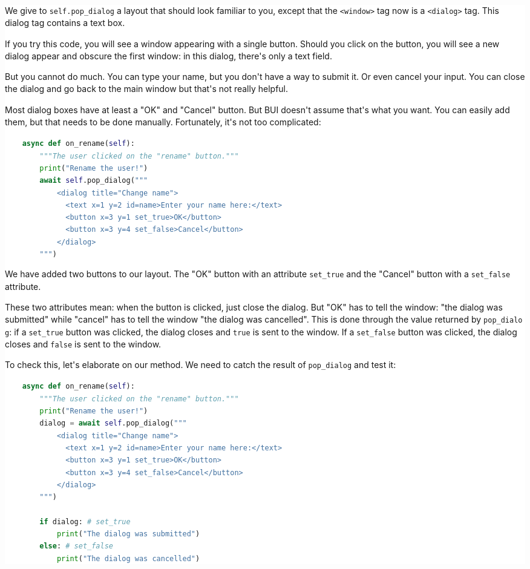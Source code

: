 We give to `self.pop_dialog` a layout that should look familiar to you, except that the `<window>` tag now is a `<dialog>` tag.   This dialog tag contains a text box.

If you try this code, you will see a window appearing with a single button.  Should you click on the button, you will see a new dialog appear and obscure the first window: in this dialog, there's only a text field.

But you cannot do much.  You can type your name, but you don't have a way to submit it.  Or even cancel your input.  You can close the dialog and go back to the main window but that's not really helpful.

Most dialog boxes have at least a "OK" and "Cancel" button.  But BUI doesn't assume that's what you want.  You can easily add them, but that needs to be done manually.  Fortunately, it's not too complicated:

```python
    async def on_rename(self):
        """The user clicked on the "rename" button."""
        print("Rename the user!")
        await self.pop_dialog("""
            <dialog title="Change name">
              <text x=1 y=2 id=name>Enter your name here:</text>
              <button x=3 y=1 set_true>OK</button>
              <button x=3 y=4 set_false>Cancel</button>
            </dialog>
        """)
```

We have added two buttons to our layout.  The "OK" button with an attribute `set_true` and the "Cancel" button with a `set_false` attribute.

These two attributes mean: when the button is clicked, just close the dialog.  But "OK" has to tell the window: "the dialog was submitted" while "cancel" has to tell the window "the dialog was cancelled".  This is done through the value returned by `pop_dialog`: if a `set_true` button was clicked, the dialog closes and `true` is sent to the window.  If a `set_false` button was clicked, the dialog closes and `false` is sent to the window.

To check this, let's elaborate on our method.  We need to catch the result of `pop_dialog` and test it:

```python
    async def on_rename(self):
        """The user clicked on the "rename" button."""
        print("Rename the user!")
        dialog = await self.pop_dialog("""
            <dialog title="Change name">
              <text x=1 y=2 id=name>Enter your name here:</text>
              <button x=3 y=1 set_true>OK</button>
              <button x=3 y=4 set_false>Cancel</button>
            </dialog>
        """)

        if dialog: # set_true
            print("The dialog was submitted")
        else: # set_false
            print("The dialog was cancelled")
```
